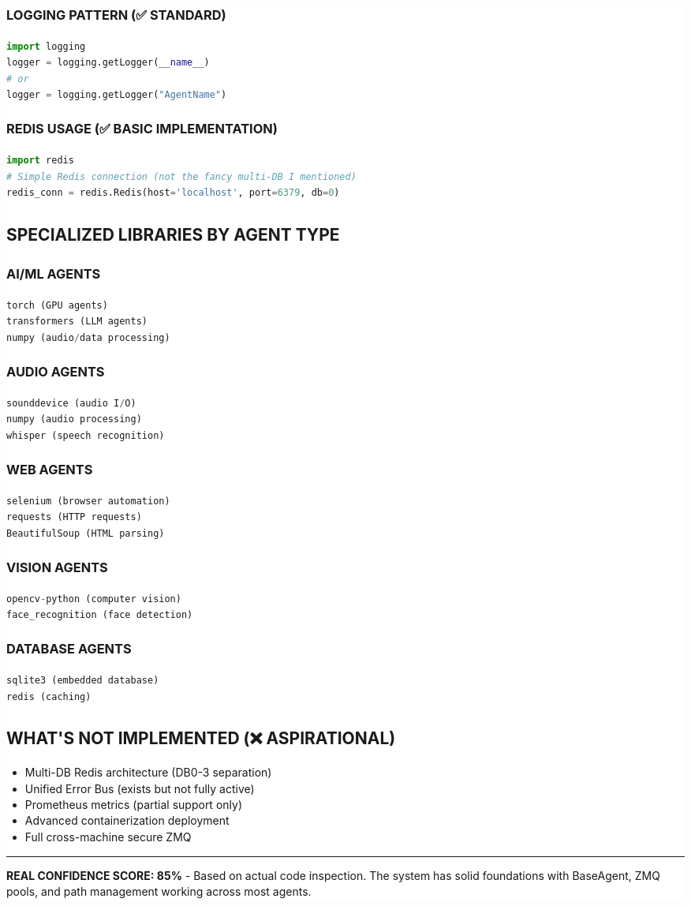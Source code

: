 ### LOGGING PATTERN (✅ STANDARD)
```python
import logging
logger = logging.getLogger(__name__)
# or
logger = logging.getLogger("AgentName")
```

### REDIS USAGE (✅ BASIC IMPLEMENTATION)
```python
import redis
# Simple Redis connection (not the fancy multi-DB I mentioned)
redis_conn = redis.Redis(host='localhost', port=6379, db=0)
```

## SPECIALIZED LIBRARIES BY AGENT TYPE

### AI/ML AGENTS
```python
torch (GPU agents)
transformers (LLM agents)
numpy (audio/data processing)
```

### AUDIO AGENTS
```python
sounddevice (audio I/O)
numpy (audio processing)
whisper (speech recognition)
```

### WEB AGENTS
```python
selenium (browser automation)
requests (HTTP requests)
BeautifulSoup (HTML parsing)
```

### VISION AGENTS
```python
opencv-python (computer vision)
face_recognition (face detection)
```

### DATABASE AGENTS
```python
sqlite3 (embedded database)
redis (caching)
```

## WHAT'S NOT IMPLEMENTED (❌ ASPIRATIONAL)
- Multi-DB Redis architecture (DB0-3 separation)
- Unified Error Bus (exists but not fully active)
- Prometheus metrics (partial support only)
- Advanced containerization deployment
- Full cross-machine secure ZMQ

---

**REAL CONFIDENCE SCORE: 85%** - Based on actual code inspection. The system has solid foundations with BaseAgent, ZMQ pools, and path management working across most agents.